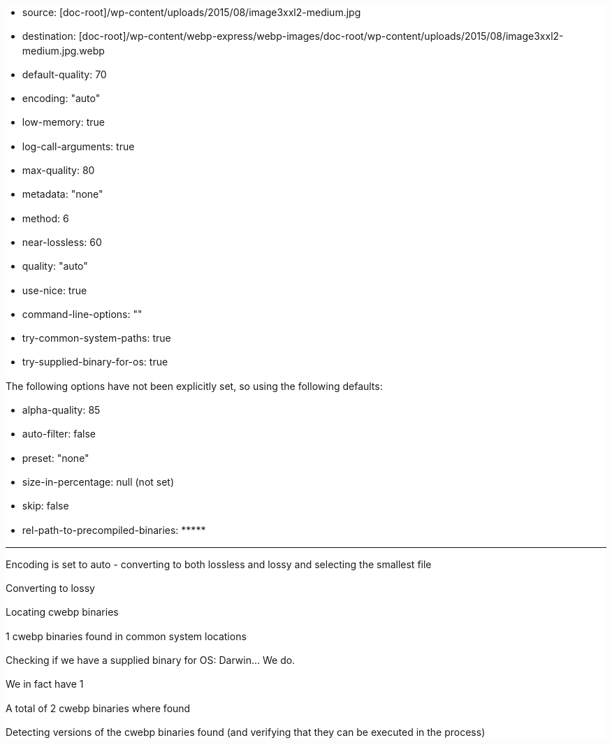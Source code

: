 - source: [doc-root]/wp-content/uploads/2015/08/image3xxl2-medium.jpg

- destination: [doc-root]/wp-content/webp-express/webp-images/doc-root/wp-content/uploads/2015/08/image3xxl2-medium.jpg.webp

- default-quality: 70

- encoding: "auto"

- low-memory: true

- log-call-arguments: true

- max-quality: 80

- metadata: "none"

- method: 6

- near-lossless: 60

- quality: "auto"

- use-nice: true

- command-line-options: ""

- try-common-system-paths: true

- try-supplied-binary-for-os: true


The following options have not been explicitly set, so using the following defaults:

- alpha-quality: 85

- auto-filter: false

- preset: "none"

- size-in-percentage: null (not set)

- skip: false

- rel-path-to-precompiled-binaries: *****

------------


Encoding is set to auto - converting to both lossless and lossy and selecting the smallest file


Converting to lossy

Locating cwebp binaries

1 cwebp binaries found in common system locations

Checking if we have a supplied binary for OS: Darwin... We do.

We in fact have 1

A total of 2 cwebp binaries where found

Detecting versions of the cwebp binaries found (and verifying that they can be executed in the process)
